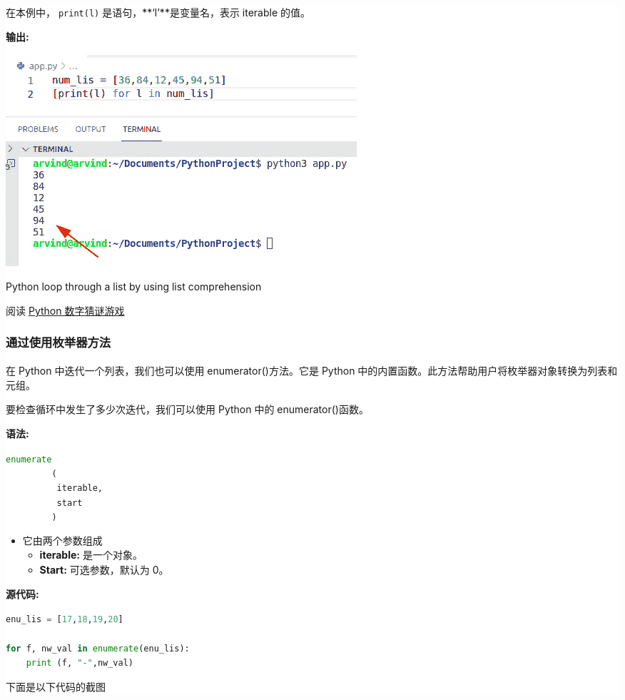 在本例中， `print(l)` 是语句，**‘l’**是变量名，表示 iterable 的值。

**输出:**

![Python loop through a list by using list comprehension](img/0aebc66b2074e169acf34656c133e592.png "Python loop through a list by using list comprehension")

Python loop through a list by using list comprehension

阅读 [Python 数字猜谜游戏](https://pythonguides.com/python-number-guessing-game/)

### 通过使用枚举器方法

在 Python 中迭代一个列表，我们也可以使用 enumerator()方法。它是 Python 中的内置函数。此方法帮助用户将枚举器对象转换为列表和元组。

要检查循环中发生了多少次迭代，我们可以使用 Python 中的 enumerator()函数。

**语法:**

```py
enumerate
         (
          iterable,
          start
         )
```

*   它由两个参数组成
    *   **iterable:** 是一个对象。
    *   **Start:** 可选参数，默认为 0。

**源代码:**

```py
enu_lis = [17,18,19,20]

for f, nw_val in enumerate(enu_lis):
    print (f, "-",nw_val)
```

下面是以下代码的截图
